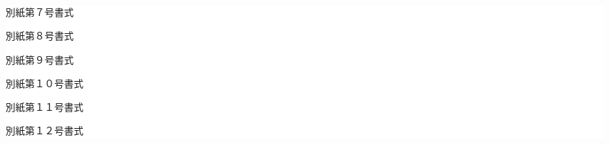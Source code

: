 [](/./pict/2FH00000057077.pdf)

別紙第７号書式

[](/./pict/2FH00000057078.pdf)

別紙第８号書式

[](/./pict/2FH00000057079.pdf)

別紙第９号書式

[](/./pict/2FH00000057080.pdf)

別紙第１０号書式

[](/./pict/2FH00000057081.pdf)

別紙第１１号書式

[](/./pict/2FH00000057082.pdf)

別紙第１２号書式

[](/./pict/2FH00000057083.pdf)
